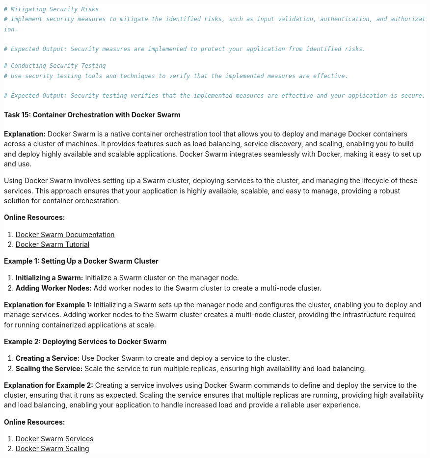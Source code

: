 ```sh
# Mitigating Security Risks
# Implement security measures to mitigate the identified risks, such as input validation, authentication, and authorization.

# Expected Output: Security measures are implemented to protect your application from identified risks.
```

```sh
# Conducting Security Testing
# Use security testing tools and techniques to verify that the implemented measures are effective.

# Expected Output: Security testing verifies that the implemented measures are effective and your application is secure.
```

#### Task 15: Container Orchestration with Docker Swarm
**Explanation:**
Docker Swarm is a native container orchestration tool that allows you to deploy and manage Docker containers across a cluster of machines. It provides features such as load balancing, service discovery, and scaling, enabling you to build and deploy highly available and scalable applications. Docker Swarm integrates seamlessly with Docker, making it easy to set up and use.

Using Docker Swarm involves setting up a Swarm cluster, deploying services to the cluster, and managing the lifecycle of these services. This approach ensures that your application is highly available, scalable, and easy to manage, providing a robust solution for container orchestration.

**Online Resources:**
1. [Docker Swarm Documentation](https://docs.docker.com/engine/swarm/)
2. [Docker Swarm Tutorial](https://www.tutorialspoint.com/docker_swarm/index.htm)

**Example 1: Setting Up a Docker Swarm Cluster**
1. **Initializing a Swarm:** Initialize a Swarm cluster on the manager node.
2. **Adding Worker Nodes:** Add worker nodes to the Swarm cluster to create a multi-node cluster.

**Explanation for Example 1:**
Initializing a Swarm sets up the manager node and configures the cluster, enabling you to deploy and manage services. Adding worker nodes to the Swarm cluster creates a multi-node cluster, providing the infrastructure required for running containerized applications at scale.

**Example 2: Deploying Services to Docker Swarm**
1. **Creating a Service:** Use Docker Swarm to create and deploy a service to the cluster.
2. **Scaling the Service:** Scale the service to run multiple replicas, ensuring high availability and load balancing.

**Explanation for Example 2:**
Creating a service involves using Docker Swarm commands to define and deploy the service to the cluster, ensuring that it runs as expected. Scaling the service ensures that multiple replicas are running, providing high availability and load balancing, enabling your application to handle increased load and provide a reliable user experience.

**Online Resources:**
1. [Docker Swarm Services](https://docs.docker.com/engine/swarm/how-swarm-mode-works/services/)
2. [Docker Swarm Scaling](https://docs.docker.com/engine/swarm/how-swarm-mode-works/scaling/)
